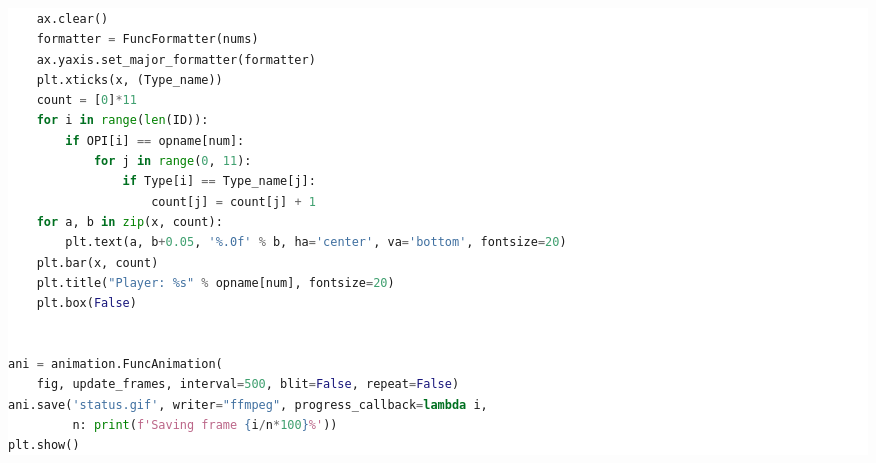 ```python
    ax.clear()
    formatter = FuncFormatter(nums)
    ax.yaxis.set_major_formatter(formatter)
    plt.xticks(x, (Type_name))
    count = [0]*11
    for i in range(len(ID)):
        if OPI[i] == opname[num]:
            for j in range(0, 11):
                if Type[i] == Type_name[j]:
                    count[j] = count[j] + 1
    for a, b in zip(x, count):
        plt.text(a, b+0.05, '%.0f' % b, ha='center', va='bottom', fontsize=20)
    plt.bar(x, count)
    plt.title("Player: %s" % opname[num], fontsize=20)
    plt.box(False)


ani = animation.FuncAnimation(
    fig, update_frames, interval=500, blit=False, repeat=False)
ani.save('status.gif', writer="ffmpeg", progress_callback=lambda i,
         n: print(f'Saving frame {i/n*100}%'))
plt.show()

```

